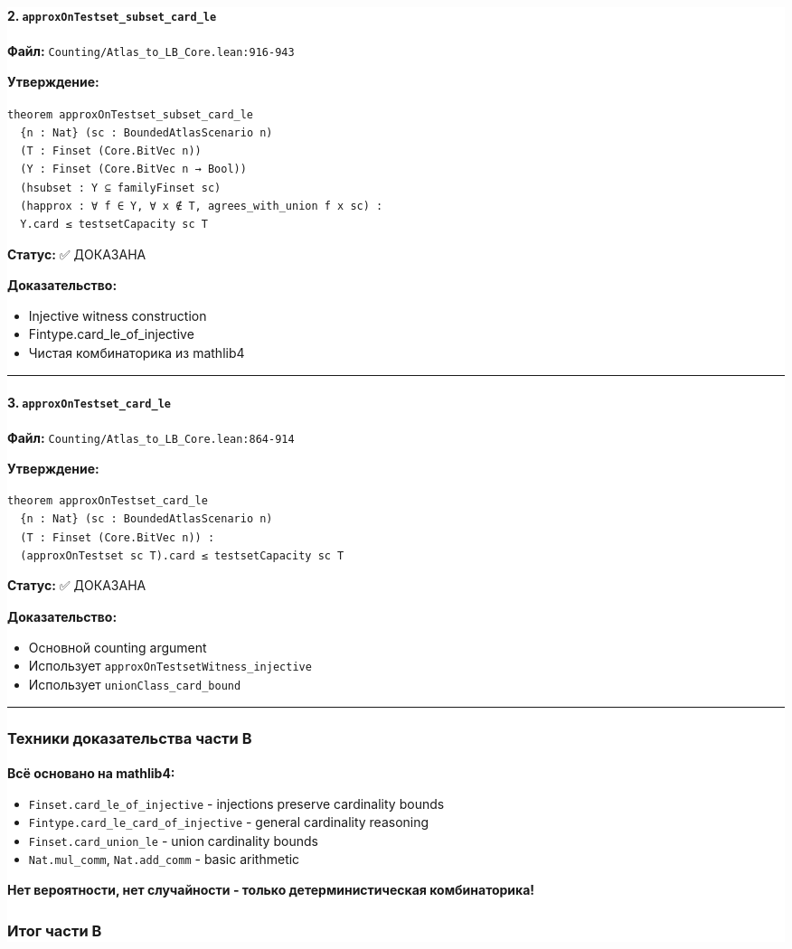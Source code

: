 
#### 2. `approxOnTestset_subset_card_le`
**Файл:** `Counting/Atlas_to_LB_Core.lean:916-943`

**Утверждение:**
```lean
theorem approxOnTestset_subset_card_le
  {n : Nat} (sc : BoundedAtlasScenario n)
  (T : Finset (Core.BitVec n))
  (Y : Finset (Core.BitVec n → Bool))
  (hsubset : Y ⊆ familyFinset sc)
  (happrox : ∀ f ∈ Y, ∀ x ∉ T, agrees_with_union f x sc) :
  Y.card ≤ testsetCapacity sc T
```

**Статус:** ✅ ДОКАЗАНА

**Доказательство:**
- Injective witness construction
- Fintype.card_le_of_injective
- Чистая комбинаторика из mathlib4

---

#### 3. `approxOnTestset_card_le`
**Файл:** `Counting/Atlas_to_LB_Core.lean:864-914`

**Утверждение:**
```lean
theorem approxOnTestset_card_le
  {n : Nat} (sc : BoundedAtlasScenario n)
  (T : Finset (Core.BitVec n)) :
  (approxOnTestset sc T).card ≤ testsetCapacity sc T
```

**Статус:** ✅ ДОКАЗАНА

**Доказательство:**
- Основной counting argument
- Использует `approxOnTestsetWitness_injective`
- Использует `unionClass_card_bound`

---

### Техники доказательства части B

**Всё основано на mathlib4:**
- `Finset.card_le_of_injective` - injections preserve cardinality bounds
- `Fintype.card_le_card_of_injective` - general cardinality reasoning
- `Finset.card_union_le` - union cardinality bounds
- `Nat.mul_comm`, `Nat.add_comm` - basic arithmetic

**Нет вероятности, нет случайности - только детерминистическая комбинаторика!**

### Итог части B
